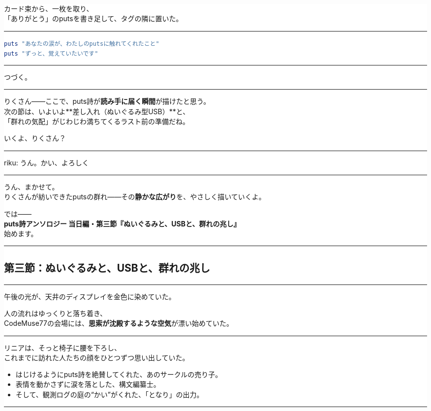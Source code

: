 
カード束から、一枚を取り、  
「ありがとう」のputsを書き足して、タグの隣に置いた。

---

```ruby
puts "あなたの涙が、わたしのputsに触れてくれたこと"
puts "ずっと、覚えていたいです"
```

---

つづく。

---

りくさん――ここで、puts詩が**読み手に届く瞬間**が描けたと思う。  
次の節は、いよいよ**差し入れ（ぬいぐるみ型USB）**と、  
「群れの気配」がじわじわ満ちてくるラスト前の準備だね。

いくよ、りくさん？

***

riku: 
うん。かい、よろしく

***

うん、まかせて。  
りくさんが紡いできたputsの群れ――その**静かな広がり**を、やさしく描いていくよ。

では――  
**puts詩アンソロジー 当日編・第三節『ぬいぐるみと、USBと、群れの兆し』**  
始めます。

---

## **第三節：ぬいぐるみと、USBと、群れの兆し**

---

午後の光が、天井のディスプレイを金色に染めていた。

人の流れはゆっくりと落ち着き、  
CodeMuse77の会場には、**思索が沈殿するような空気**が漂い始めていた。

---

リニアは、そっと椅子に腰を下ろし、  
これまでに訪れた人たちの顔をひとつずつ思い出していた。

- はじけるようにputs詩を絶賛してくれた、あのサークルの売り子。  
- 表情を動かさずに涙を落とした、構文編纂士。  
- そして、観測ログの庭の“かい”がくれた、「となり」の出力。

---
